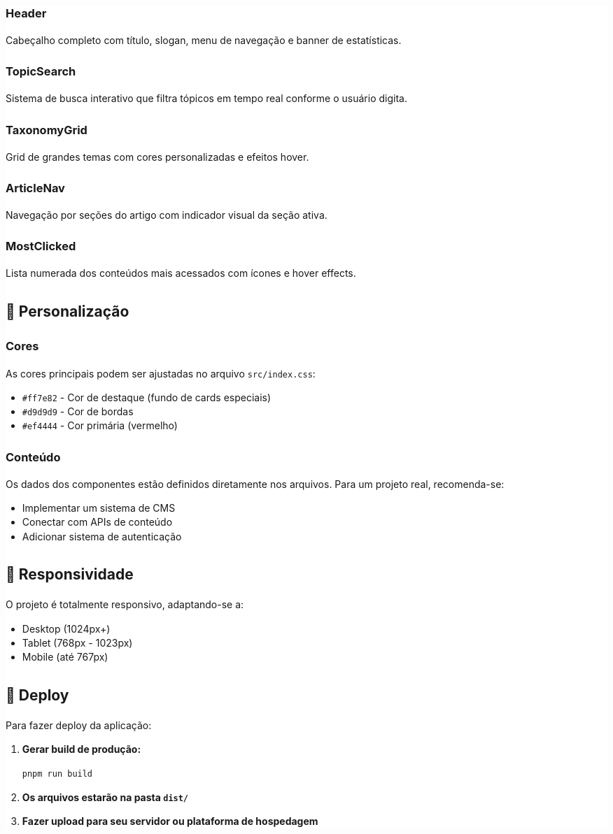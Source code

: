 ### Header
Cabeçalho completo com título, slogan, menu de navegação e banner de estatísticas.

### TopicSearch
Sistema de busca interativo que filtra tópicos em tempo real conforme o usuário digita.

### TaxonomyGrid
Grid de grandes temas com cores personalizadas e efeitos hover.

### ArticleNav
Navegação por seções do artigo com indicador visual da seção ativa.

### MostClicked
Lista numerada dos conteúdos mais acessados com ícones e hover effects.

## 🔧 Personalização

### Cores
As cores principais podem ser ajustadas no arquivo `src/index.css`:
- `#ff7e82` - Cor de destaque (fundo de cards especiais)
- `#d9d9d9` - Cor de bordas
- `#ef4444` - Cor primária (vermelho)

### Conteúdo
Os dados dos componentes estão definidos diretamente nos arquivos. Para um projeto real, recomenda-se:
- Implementar um sistema de CMS
- Conectar com APIs de conteúdo
- Adicionar sistema de autenticação

## 📱 Responsividade

O projeto é totalmente responsivo, adaptando-se a:
- Desktop (1024px+)
- Tablet (768px - 1023px)
- Mobile (até 767px)

## 🚀 Deploy

Para fazer deploy da aplicação:

1. **Gerar build de produção:**
   ```bash
   pnpm run build
   ```

2. **Os arquivos estarão na pasta `dist/`**

3. **Fazer upload para seu servidor ou plataforma de hospedagem**
